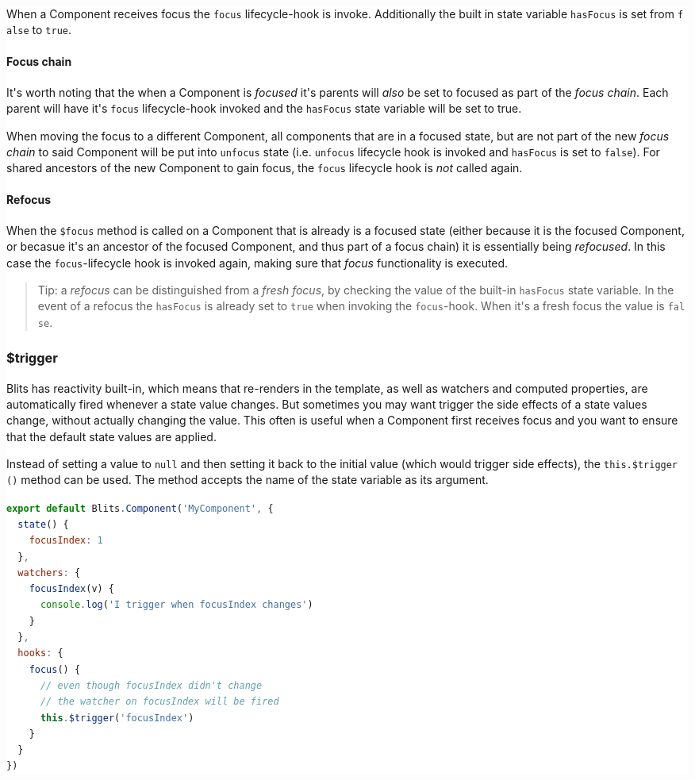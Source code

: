 When a Component receives focus the `focus` lifecycle-hook is invoke. Additionally the built in state variable `hasFocus` is set from `false` to `true`.

#### Focus chain

It's worth noting that the when a Component is _focused_ it's parents will _also_ be set to focused as part of the _focus chain_. Each parent will have it's `focus` lifecycle-hook invoked and the `hasFocus` state variable will be set to true.

When moving the focus to a different Component, all components that are in a focused state, but are not part of the new _focus chain_ to said Component will be put into `unfocus` state (i.e. `unfocus` lifecycle hook is invoked and `hasFocus` is set to `false`). For shared ancestors of the new Component to gain focus, the `focus` lifecycle hook is _not_ called again.

#### Refocus

When the `$focus` method is called on a Component that is already is a focused state (either because it is the focused Component, or becasue it's an ancestor of the focused Component, and thus part of a focus chain) it is essentially being _refocused_. In this case the `focus`-lifecycle hook is invoked again, making sure that _focus_ functionality is executed.

> Tip: a _refocus_ can be distinguished from a _fresh focus_, by checking the value of the  built-in `hasFocus` state variable. In the event of a refocus the `hasFocus` is already set to `true` when invoking the `focus`-hook. When it's a fresh focus the value is `false`.

### $trigger

Blits has reactivity built-in, which means that re-renders in the template, as well as watchers and computed properties, are automatically fired whenever a state value changes. But sometimes you may want trigger the side effects of a state values change, without actually changing the value. This often is useful when a Component first receives focus and you want to ensure that the default state values are applied.

Instead of setting a value to `null` and then setting it back to the initial value (which would trigger side effects), the `this.$trigger()` method can be used. The method accepts the name of the state variable as its argument.

```js
export default Blits.Component('MyComponent', {
  state() {
    focusIndex: 1
  },
  watchers: {
    focusIndex(v) {
      console.log('I trigger when focusIndex changes')
    }
  },
  hooks: {
    focus() {
      // even though focusIndex didn't change
      // the watcher on focusIndex will be fired
      this.$trigger('focusIndex')
    }
  }
})
```
